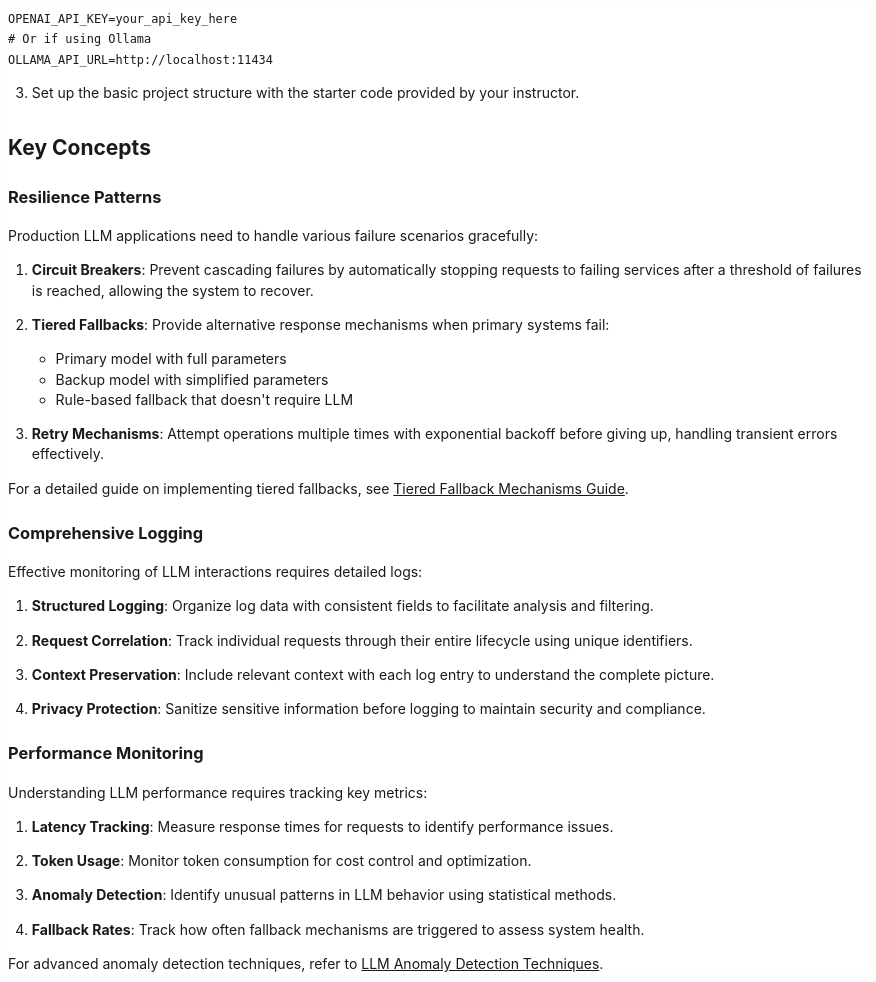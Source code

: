   ```
   OPENAI_API_KEY=your_api_key_here
   # Or if using Ollama
   OLLAMA_API_URL=http://localhost:11434
   ```

3. Set up the basic project structure with the starter code provided by your instructor.



## Key Concepts

### Resilience Patterns

Production LLM applications need to handle various failure scenarios gracefully:

1. **Circuit Breakers**: Prevent cascading failures by automatically stopping requests to failing services after a threshold of failures is reached, allowing the system to recover.

2. **Tiered Fallbacks**: Provide alternative response mechanisms when primary systems fail:
   - Primary model with full parameters
   - Backup model with simplified parameters
   - Rule-based fallback that doesn't require LLM

3. **Retry Mechanisms**: Attempt operations multiple times with exponential backoff before giving up, handling transient errors effectively.

For a detailed guide on implementing tiered fallbacks, see [Tiered Fallback Mechanisms Guide](resources/tiered_fallback_mechanisms_guide.md).

### Comprehensive Logging

Effective monitoring of LLM interactions requires detailed logs:

1. **Structured Logging**: Organize log data with consistent fields to facilitate analysis and filtering.

2. **Request Correlation**: Track individual requests through their entire lifecycle using unique identifiers.

3. **Context Preservation**: Include relevant context with each log entry to understand the complete picture.

4. **Privacy Protection**: Sanitize sensitive information before logging to maintain security and compliance.

### Performance Monitoring

Understanding LLM performance requires tracking key metrics:

1. **Latency Tracking**: Measure response times for requests to identify performance issues.

2. **Token Usage**: Monitor token consumption for cost control and optimization.

3. **Anomaly Detection**: Identify unusual patterns in LLM behavior using statistical methods.

4. **Fallback Rates**: Track how often fallback mechanisms are triggered to assess system health.

For advanced anomaly detection techniques, refer to [LLM Anomaly Detection Techniques](resources/llm_anomaly_detection_techniques.md).
